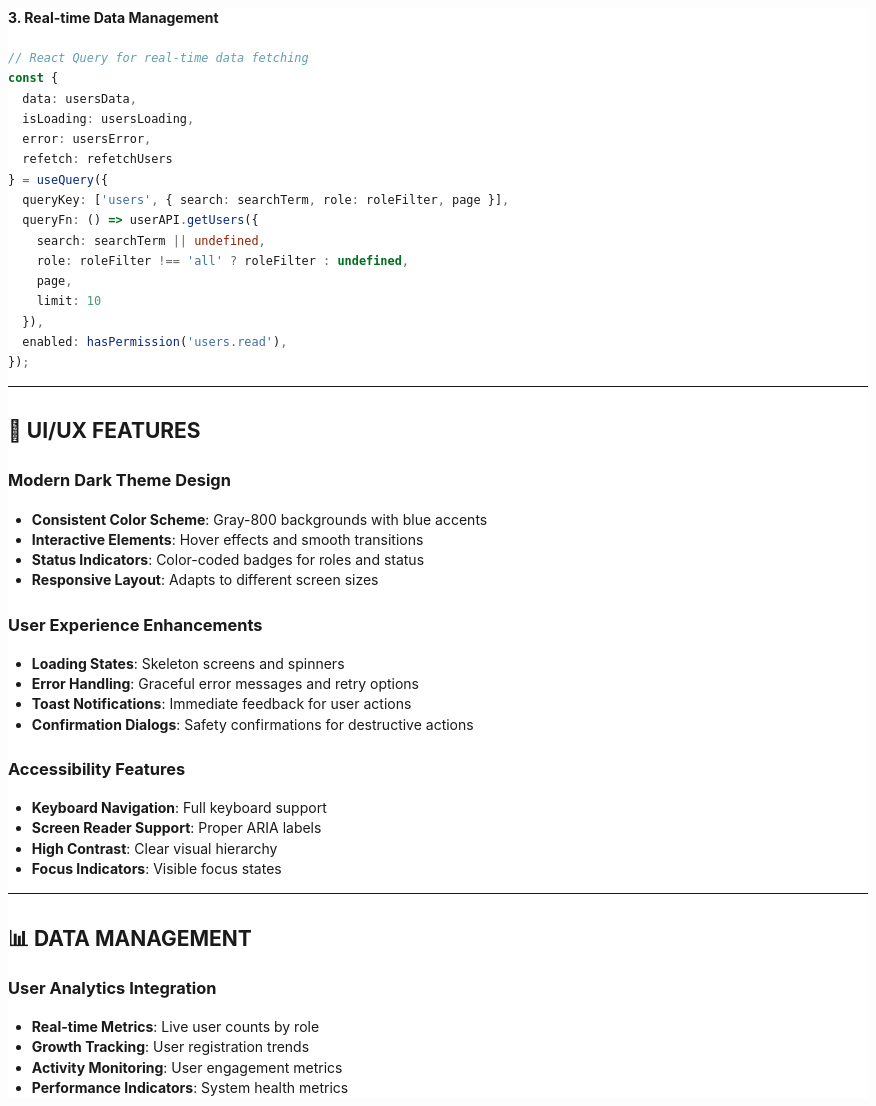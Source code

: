 #### **3. Real-time Data Management**
```typescript
// React Query for real-time data fetching
const { 
  data: usersData, 
  isLoading: usersLoading, 
  error: usersError,
  refetch: refetchUsers
} = useQuery({
  queryKey: ['users', { search: searchTerm, role: roleFilter, page }],
  queryFn: () => userAPI.getUsers({
    search: searchTerm || undefined,
    role: roleFilter !== 'all' ? roleFilter : undefined,
    page,
    limit: 10
  }),
  enabled: hasPermission('users.read'),
});
```

---

## 🎨 **UI/UX FEATURES**

### **Modern Dark Theme Design**
- **Consistent Color Scheme**: Gray-800 backgrounds with blue accents
- **Interactive Elements**: Hover effects and smooth transitions
- **Status Indicators**: Color-coded badges for roles and status
- **Responsive Layout**: Adapts to different screen sizes

### **User Experience Enhancements**
- **Loading States**: Skeleton screens and spinners
- **Error Handling**: Graceful error messages and retry options
- **Toast Notifications**: Immediate feedback for user actions
- **Confirmation Dialogs**: Safety confirmations for destructive actions

### **Accessibility Features**
- **Keyboard Navigation**: Full keyboard support
- **Screen Reader Support**: Proper ARIA labels
- **High Contrast**: Clear visual hierarchy
- **Focus Indicators**: Visible focus states

---

## 📊 **DATA MANAGEMENT**

### **User Analytics Integration**
- **Real-time Metrics**: Live user counts by role
- **Growth Tracking**: User registration trends
- **Activity Monitoring**: User engagement metrics
- **Performance Indicators**: System health metrics

